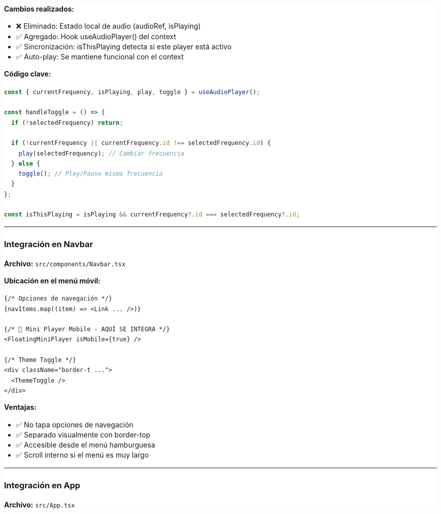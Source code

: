**Cambios realizados:**
- ❌ Eliminado: Estado local de audio (audioRef, isPlaying)
- ✅ Agregado: Hook useAudioPlayer() del context
- ✅ Sincronización: isThisPlaying detecta si este player está activo
- ✅ Auto-play: Se mantiene funcional con el context

**Código clave:**
```typescript
const { currentFrequency, isPlaying, play, toggle } = useAudioPlayer();

const handleToggle = () => {
  if (!selectedFrequency) return;
  
  if (!currentFrequency || currentFrequency.id !== selectedFrequency.id) {
    play(selectedFrequency); // Cambiar frecuencia
  } else {
    toggle(); // Play/Pause misma frecuencia
  }
};

const isThisPlaying = isPlaying && currentFrequency?.id === selectedFrequency?.id;
```

---

### Integración en Navbar

**Archivo:** `src/components/Navbar.tsx`

**Ubicación en el menú móvil:**
```tsx
{/* Opciones de navegación */}
{navItems.map((item) => <Link ... />)}

{/* 🎵 Mini Player Mobile - AQUÍ SE INTEGRA */}
<FloatingMiniPlayer isMobile={true} />

{/* Theme Toggle */}
<div className="border-t ...">
  <ThemeToggle />
</div>
```

**Ventajas:**
- ✅ No tapa opciones de navegación
- ✅ Separado visualmente con border-top
- ✅ Accesible desde el menú hamburguesa
- ✅ Scroll interno si el menú es muy largo

---

### Integración en App

**Archivo:** `src/App.tsx`
